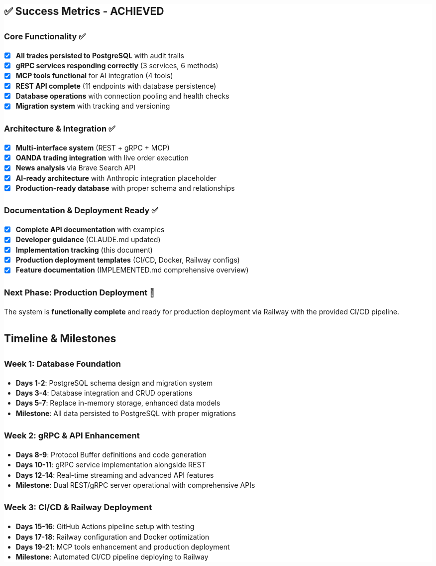 ## ✅ Success Metrics - ACHIEVED

### Core Functionality ✅
- [x] **All trades persisted to PostgreSQL** with audit trails
- [x] **gRPC services responding correctly** (3 services, 6 methods)
- [x] **MCP tools functional** for AI integration (4 tools)
- [x] **REST API complete** (11 endpoints with database persistence)
- [x] **Database operations** with connection pooling and health checks
- [x] **Migration system** with tracking and versioning

### Architecture & Integration ✅  
- [x] **Multi-interface system** (REST + gRPC + MCP)
- [x] **OANDA trading integration** with live order execution
- [x] **News analysis** via Brave Search API
- [x] **AI-ready architecture** with Anthropic integration placeholder
- [x] **Production-ready database** with proper schema and relationships

### Documentation & Deployment Ready ✅
- [x] **Complete API documentation** with examples
- [x] **Developer guidance** (CLAUDE.md updated)
- [x] **Implementation tracking** (this document)
- [x] **Production deployment templates** (CI/CD, Docker, Railway configs)
- [x] **Feature documentation** (IMPLEMENTED.md comprehensive overview)

### Next Phase: Production Deployment 🚀
The system is **functionally complete** and ready for production deployment via Railway with the provided CI/CD pipeline.

## Timeline & Milestones

### Week 1: Database Foundation
- **Days 1-2**: PostgreSQL schema design and migration system
- **Days 3-4**: Database integration and CRUD operations  
- **Days 5-7**: Replace in-memory storage, enhanced data models
- **Milestone**: All data persisted to PostgreSQL with proper migrations

### Week 2: gRPC & API Enhancement
- **Days 8-9**: Protocol Buffer definitions and code generation
- **Days 10-11**: gRPC service implementation alongside REST
- **Days 12-14**: Real-time streaming and advanced API features
- **Milestone**: Dual REST/gRPC server operational with comprehensive APIs

### Week 3: CI/CD & Railway Deployment
- **Days 15-16**: GitHub Actions pipeline setup with testing
- **Days 17-18**: Railway configuration and Docker optimization
- **Days 19-21**: MCP tools enhancement and production deployment
- **Milestone**: Automated CI/CD pipeline deploying to Railway
